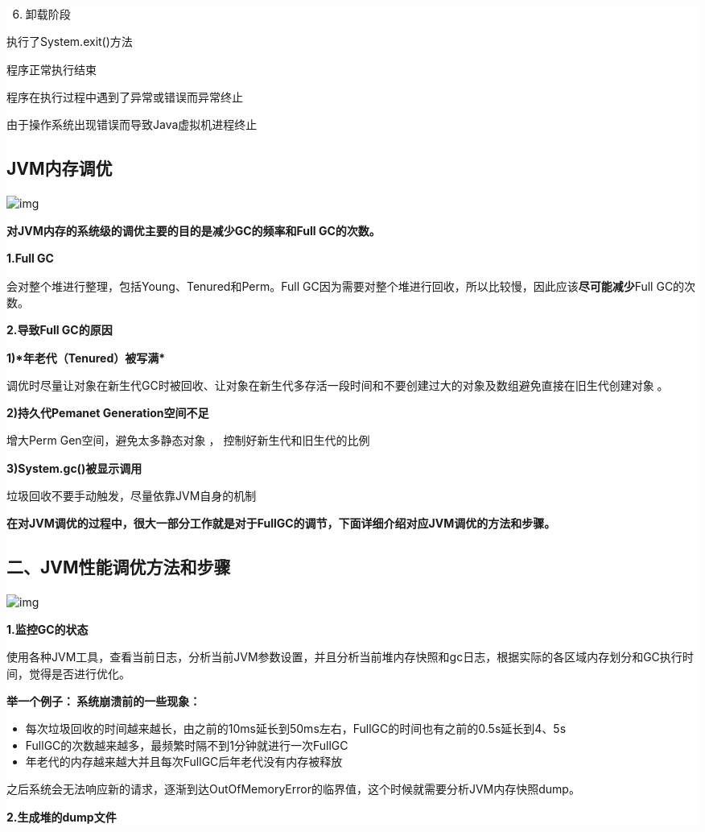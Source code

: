 
6. 卸载阶段
   

执行了System.exit()方法
    
程序正常执行结束
    
程序在执行过程中遇到了异常或错误而异常终止
    
由于操作系统出现错误而导致Java虚拟机进程终止




## **JVM内存调优**

![img](https://pic2.zhimg.com/80/v2-c256a1d88bd0a626a4583778d2c13bc9_720w.jpg)



**对JVM内存的系统级的调优主要的目的是减少GC的频率和Full GC的次数。**

**1.Full GC**

会对整个堆进行整理，包括Young、Tenured和Perm。Full GC因为需要对整个堆进行回收，所以比较慢，因此应该**尽可能减少**Full GC的次数。

**2.导致Full GC的原因**

**1)\*年老代（Tenured）被写满\***

调优时尽量让对象在新生代GC时被回收、让对象在新生代多存活一段时间和不要创建过大的对象及数组避免直接在旧生代创建对象 。

**2)持久代Pemanet Generation空间不足**

增大Perm Gen空间，避免太多静态对象 ， 控制好新生代和旧生代的比例

**3)System.gc()被显示调用**

垃圾回收不要手动触发，尽量依靠JVM自身的机制

**在对JVM调优的过程中，很大一部分工作就是对于FullGC的调节，下面详细介绍对应JVM调优的方法和步骤。**



## **二、JVM性能调优方法和步骤** 

![img](https://pic1.zhimg.com/80/v2-5e1966122f124e4034a4c4f281cf7458_720w.jpg)



**1.监控GC的状态**

使用各种JVM工具，查看当前日志，分析当前JVM参数设置，并且分析当前堆内存快照和gc日志，根据实际的各区域内存划分和GC执行时间，觉得是否进行优化。

**举一个例子： 系统崩溃前的一些现象：**

- 每次垃圾回收的时间越来越长，由之前的10ms延长到50ms左右，FullGC的时间也有之前的0.5s延长到4、5s
- FullGC的次数越来越多，最频繁时隔不到1分钟就进行一次FullGC
- 年老代的内存越来越大并且每次FullGC后年老代没有内存被释放

之后系统会无法响应新的请求，逐渐到达OutOfMemoryError的临界值，这个时候就需要分析JVM内存快照dump。

**2.生成堆的dump文件**

